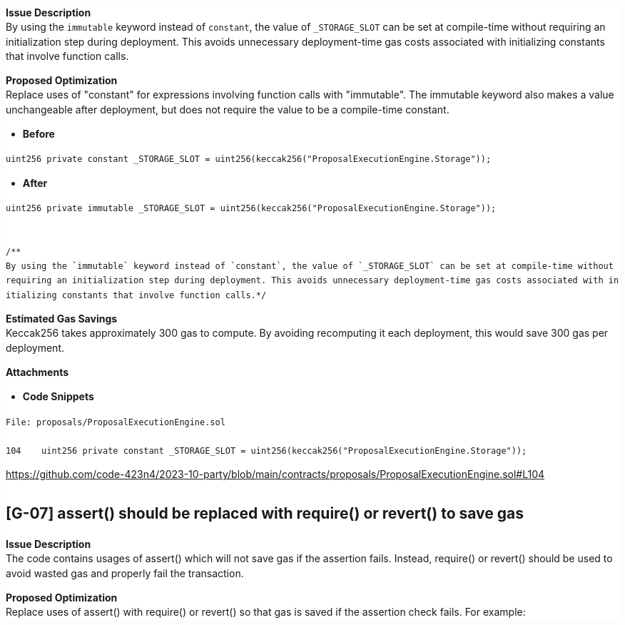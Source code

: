 **Issue Description**\
By using the `immutable` keyword instead of `constant`, the value of `_STORAGE_SLOT` can be set at compile-time without requiring an initialization step during deployment. This avoids unnecessary deployment-time gas costs associated with initializing constants that involve function calls.

**Proposed Optimization**\
Replace uses of "constant" for expressions involving function calls with "immutable". The immutable keyword also makes a value unchangeable after deployment, but does not require the value to be a compile-time constant.

- **Before**

```solidity
uint256 private constant _STORAGE_SLOT = uint256(keccak256("ProposalExecutionEngine.Storage"));
```

- **After**

```solidity
uint256 private immutable _STORAGE_SLOT = uint256(keccak256("ProposalExecutionEngine.Storage"));


/**
By using the `immutable` keyword instead of `constant`, the value of `_STORAGE_SLOT` can be set at compile-time without requiring an initialization step during deployment. This avoids unnecessary deployment-time gas costs associated with initializing constants that involve function calls.*/
```

**Estimated Gas Savings**\
Keccak256 takes approximately 300 gas to compute. By avoiding recomputing it each deployment, this would save 300 gas per deployment.

**Attachments**

- **Code Snippets**

```solidity
File: proposals/ProposalExecutionEngine.sol

104    uint256 private constant _STORAGE_SLOT = uint256(keccak256("ProposalExecutionEngine.Storage"));
```

https://github.com/code-423n4/2023-10-party/blob/main/contracts/proposals/ProposalExecutionEngine.sol#L104

## [G-07] assert() should be replaced with require() or revert() to save gas

**Issue Description**\
The code contains usages of assert() which will not save gas if the assertion fails. Instead, require() or revert() should be used to avoid wasted gas and properly fail the transaction.

**Proposed Optimization**\
Replace uses of assert() with require() or revert() so that gas is saved if the assertion check fails. For example:
